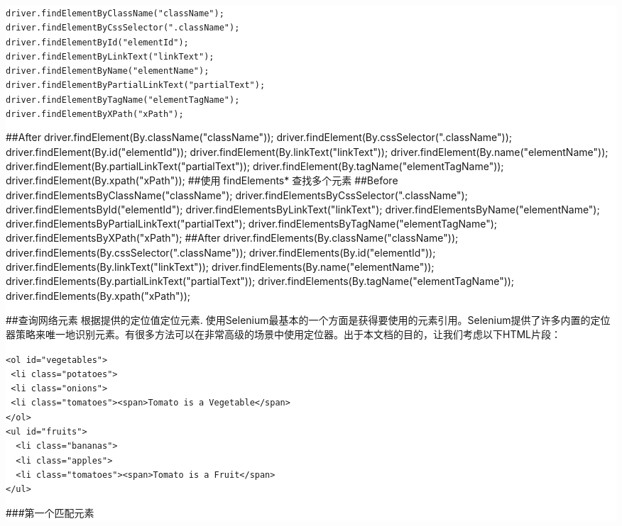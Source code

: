 	driver.findElementByClassName("className");
	driver.findElementByCssSelector(".className");
	driver.findElementById("elementId");
	driver.findElementByLinkText("linkText");
	driver.findElementByName("elementName");
	driver.findElementByPartialLinkText("partialText");
	driver.findElementByTagName("elementTagName");
	driver.findElementByXPath("xPath");
##After
	driver.findElement(By.className("className"));
	driver.findElement(By.cssSelector(".className"));
	driver.findElement(By.id("elementId"));
	driver.findElement(By.linkText("linkText"));
	driver.findElement(By.name("elementName"));
	driver.findElement(By.partialLinkText("partialText"));
	driver.findElement(By.tagName("elementTagName"));
	driver.findElement(By.xpath("xPath"));
##使用 findElements* 查找多个元素
##Before
	driver.findElementsByClassName("className");
	driver.findElementsByCssSelector(".className");
	driver.findElementsById("elementId");
	driver.findElementsByLinkText("linkText");
	driver.findElementsByName("elementName");
	driver.findElementsByPartialLinkText("partialText");
	driver.findElementsByTagName("elementTagName");
	driver.findElementsByXPath("xPath");
##After
	driver.findElements(By.className("className"));
	driver.findElements(By.cssSelector(".className"));
	driver.findElements(By.id("elementId"));
	driver.findElements(By.linkText("linkText"));
	driver.findElements(By.name("elementName"));
	driver.findElements(By.partialLinkText("partialText"));
	driver.findElements(By.tagName("elementTagName"));
	driver.findElements(By.xpath("xPath"));

##查询网络元素
根据提供的定位值定位元素.
使用Selenium最基本的一个方面是获得要使用的元素引用。Selenium提供了许多内置的定位器策略来唯一地识别元素。有很多方法可以在非常高级的场景中使用定位器。出于本文档的目的，让我们考虑以下HTML片段：

	<ol id="vegetables">
	 <li class="potatoes">
	 <li class="onions">
	 <li class="tomatoes"><span>Tomato is a Vegetable</span>
	</ol>
	<ul id="fruits">
	  <li class="bananas">
	  <li class="apples">
	  <li class="tomatoes"><span>Tomato is a Fruit</span>
	</ul>
###第一个匹配元素
